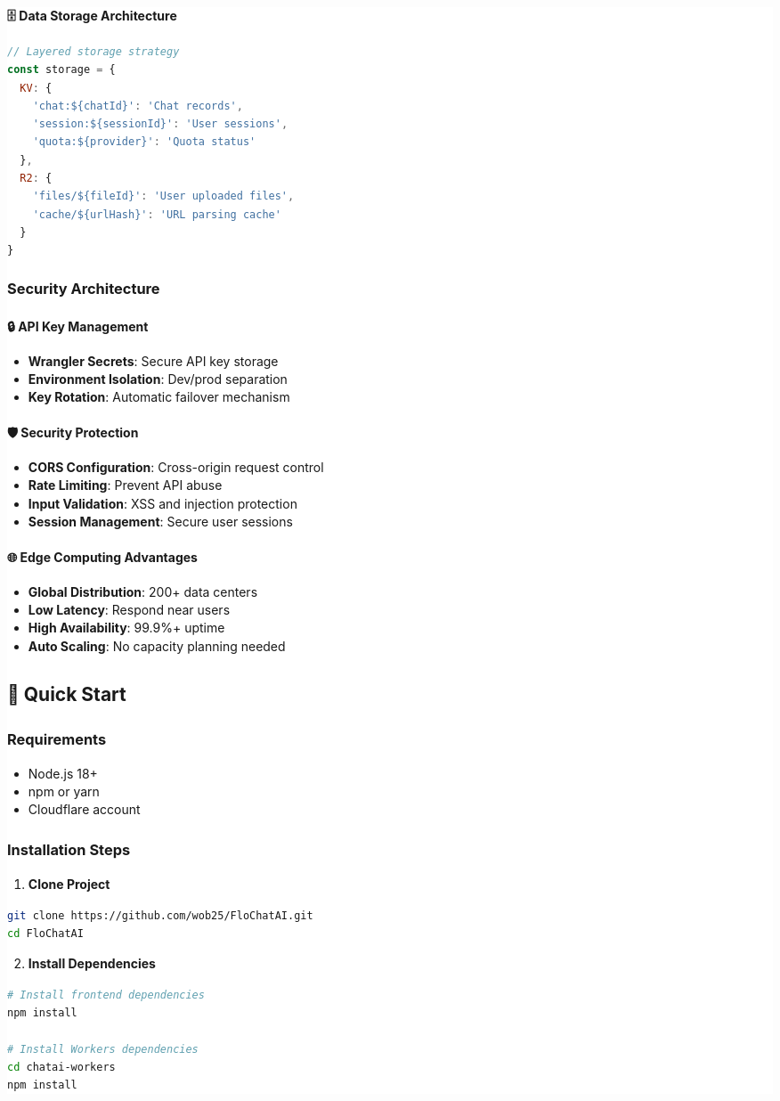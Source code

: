 #### 🗄️ Data Storage Architecture
```javascript
// Layered storage strategy
const storage = {
  KV: {
    'chat:${chatId}': 'Chat records',
    'session:${sessionId}': 'User sessions',
    'quota:${provider}': 'Quota status'
  },
  R2: {
    'files/${fileId}': 'User uploaded files',
    'cache/${urlHash}': 'URL parsing cache'
  }
}
```

### Security Architecture

#### 🔒 API Key Management
- **Wrangler Secrets**: Secure API key storage
- **Environment Isolation**: Dev/prod separation
- **Key Rotation**: Automatic failover mechanism

#### 🛡️ Security Protection
- **CORS Configuration**: Cross-origin request control
- **Rate Limiting**: Prevent API abuse
- **Input Validation**: XSS and injection protection
- **Session Management**: Secure user sessions

#### 🌐 Edge Computing Advantages
- **Global Distribution**: 200+ data centers
- **Low Latency**: Respond near users
- **High Availability**: 99.9%+ uptime
- **Auto Scaling**: No capacity planning needed

## 🚀 Quick Start

### Requirements

- Node.js 18+
- npm or yarn
- Cloudflare account

### Installation Steps

1. **Clone Project**
```bash
git clone https://github.com/wob25/FloChatAI.git
cd FloChatAI
```

2. **Install Dependencies**
```bash
# Install frontend dependencies
npm install

# Install Workers dependencies
cd chatai-workers
npm install
```
